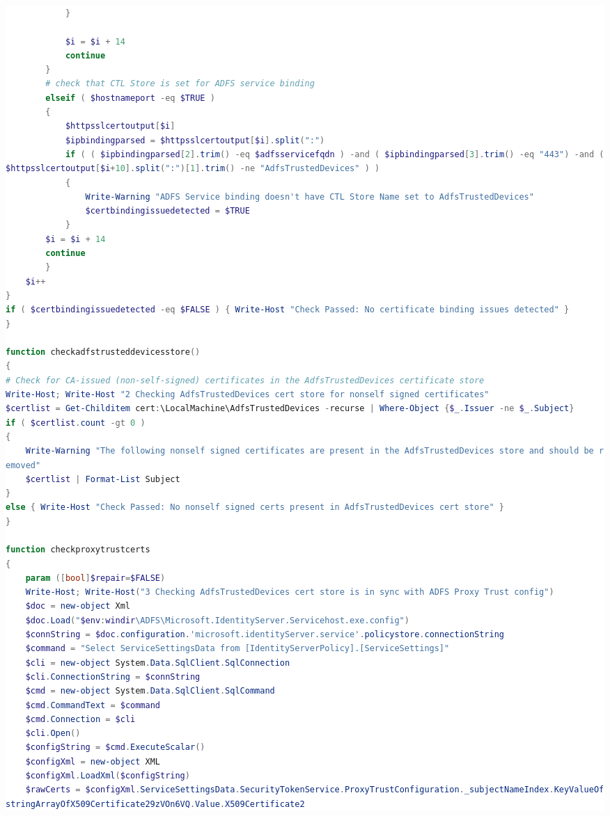 ```powershell
            }
           
            $i = $i + 14
            continue
        }
        # check that CTL Store is set for ADFS service binding
        elseif ( $hostnameport -eq $TRUE )
        {
            $httpsslcertoutput[$i]
            $ipbindingparsed = $httpsslcertoutput[$i].split(":")
            if ( ( $ipbindingparsed[2].trim() -eq $adfsservicefqdn ) -and ( $ipbindingparsed[3].trim() -eq "443") -and ( $httpsslcertoutput[$i+10].split(":")[1].trim() -ne "AdfsTrustedDevices" ) )
            {
                Write-Warning "ADFS Service binding doesn't have CTL Store Name set to AdfsTrustedDevices"
                $certbindingissuedetected = $TRUE
            }
        $i = $i + 14
        continue
        }
    $i++
}
if ( $certbindingissuedetected -eq $FALSE ) { Write-Host "Check Passed: No certificate binding issues detected" }
}

function checkadfstrusteddevicesstore()
{
# Check for CA-issued (non-self-signed) certificates in the AdfsTrustedDevices certificate store
Write-Host; Write-Host "2 Checking AdfsTrustedDevices cert store for nonself signed certificates"
$certlist = Get-Childitem cert:\LocalMachine\AdfsTrustedDevices -recurse | Where-Object {$_.Issuer -ne $_.Subject}
if ( $certlist.count -gt 0 )
{
    Write-Warning "The following nonself signed certificates are present in the AdfsTrustedDevices store and should be removed"
    $certlist | Format-List Subject
}
else { Write-Host "Check Passed: No nonself signed certs present in AdfsTrustedDevices cert store" }
}

function checkproxytrustcerts
{
    param ([bool]$repair=$FALSE)
    Write-Host; Write-Host("3 Checking AdfsTrustedDevices cert store is in sync with ADFS Proxy Trust config")
    $doc = new-object Xml
    $doc.Load("$env:windir\ADFS\Microsoft.IdentityServer.Servicehost.exe.config")
    $connString = $doc.configuration.'microsoft.identityServer.service'.policystore.connectionString
    $command = "Select ServiceSettingsData from [IdentityServerPolicy].[ServiceSettings]"
    $cli = new-object System.Data.SqlClient.SqlConnection
    $cli.ConnectionString = $connString
    $cmd = new-object System.Data.SqlClient.SqlCommand
    $cmd.CommandText = $command
    $cmd.Connection = $cli
    $cli.Open()
    $configString = $cmd.ExecuteScalar()
    $configXml = new-object XML
    $configXml.LoadXml($configString)
    $rawCerts = $configXml.ServiceSettingsData.SecurityTokenService.ProxyTrustConfiguration._subjectNameIndex.KeyValueOfstringArrayOfX509Certificate29zVOn6VQ.Value.X509Certificate2
```